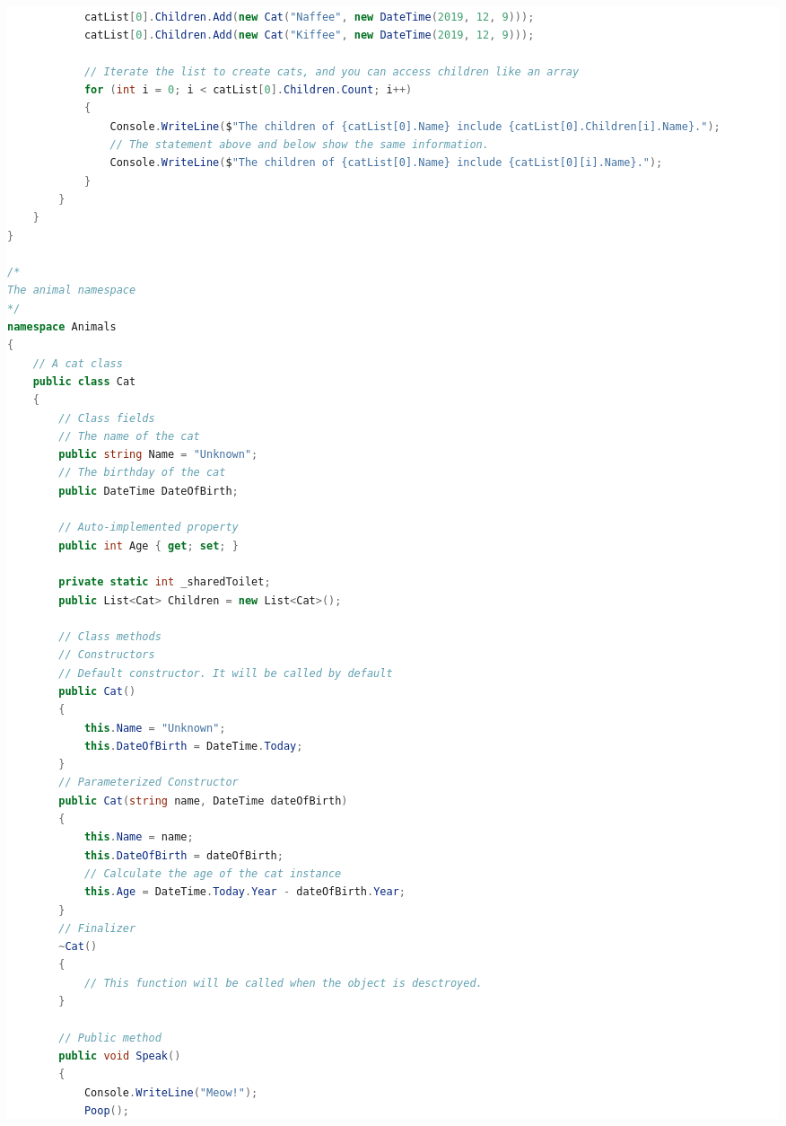 ```csharp
            catList[0].Children.Add(new Cat("Naffee", new DateTime(2019, 12, 9)));
            catList[0].Children.Add(new Cat("Kiffee", new DateTime(2019, 12, 9)));

            // Iterate the list to create cats, and you can access children like an array
            for (int i = 0; i < catList[0].Children.Count; i++)
            {
                Console.WriteLine($"The children of {catList[0].Name} include {catList[0].Children[i].Name}.");
                // The statement above and below show the same information.
                Console.WriteLine($"The children of {catList[0].Name} include {catList[0][i].Name}.");
            }
        }
    }
}

/*
The animal namespace
*/
namespace Animals
{
    // A cat class
    public class Cat
    {
        // Class fields
        // The name of the cat
        public string Name = "Unknown";
        // The birthday of the cat
        public DateTime DateOfBirth;

        // Auto-implemented property
        public int Age { get; set; }

        private static int _sharedToilet;
        public List<Cat> Children = new List<Cat>();

        // Class methods
        // Constructors
        // Default constructor. It will be called by default
        public Cat()
        {
            this.Name = "Unknown";
            this.DateOfBirth = DateTime.Today;
        }
        // Parameterized Constructor
        public Cat(string name, DateTime dateOfBirth)
        {
            this.Name = name;
            this.DateOfBirth = dateOfBirth;
            // Calculate the age of the cat instance
            this.Age = DateTime.Today.Year - dateOfBirth.Year;
        }
        // Finalizer
        ~Cat()
        {
            // This function will be called when the object is desctroyed.
        }

        // Public method
        public void Speak()
        {
            Console.WriteLine("Meow!");
            Poop();
```